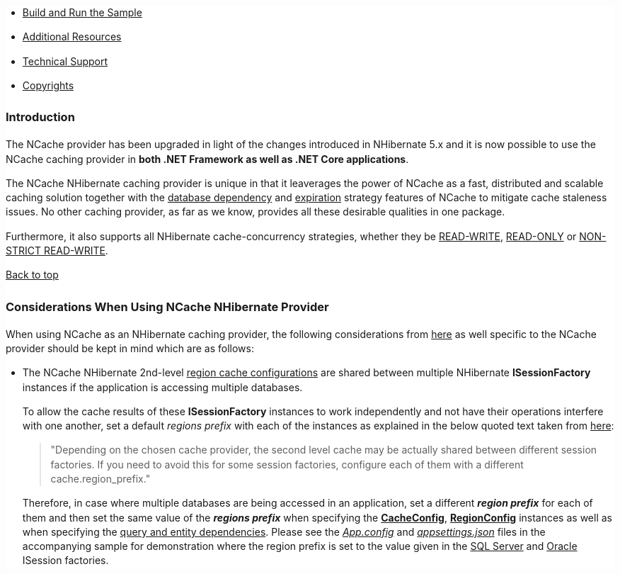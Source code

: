   * [Build and Run the Sample](#build-and-run-the-sample)

* [Additional Resources](#additional-resources)

* [Technical Support](#technical-support)

* [Copyrights](#copyrights)

### Introduction

The NCache provider has been upgraded in light of the changes introduced in NHibernate 5.x and it is now possible to use the NCache caching provider in **both .NET Framework as well as .NET Core applications**.

The NCache NHibernate caching provider is unique in that it leaverages the power of NCache as a fast, distributed and scalable caching solution together with the [database dependency](#ncache-nhibernate-second-level-cache-database-dependencies) and [expiration](https://www.alachisoft.com/resources/docs/ncache/prog-guide/expirations.html) strategy features of NCache to mitigate cache staleness issues. No other caching provider, as far as we know, provides all these desirable qualities in one package.

Furthermore, it also supports all NHibernate cache-concurrency strategies, whether they be [READ-WRITE](https://nhibernate.info/doc/nhibernate-reference/performance.html#performance-cache-readwrite), [READ-ONLY](https://nhibernate.info/doc/nhibernate-reference/performance.html#performance-cache-readonly) or [NON-STRICT READ-WRITE](https://nhibernate.info/doc/nhibernate-reference/performance.html#performance-cache-nonstrict).

[Back to top](#table-of-contents)

### Considerations When Using NCache NHibernate Provider

When using NCache as an NHibernate caching provider, the following considerations from [here](https://nhibernate.info/doc/nhibernate-reference/caches.html#NHibernate.Caches-howto) as well specific to the NCache provider should be kept in mind which are as follows:

- The NCache NHibernate 2nd-level [region cache configurations](#ncacheprovider-class) are shared between multiple NHibernate **ISessionFactory** instances if the application is accessing multiple databases. 

  To allow the cache results of these **ISessionFactory** instances to work independently and not have their operations interfere with one another, set a default *regions prefix* with each of the instances as explained in the below quoted text taken from [here](https://nhibernate.info/doc/nhibernate-reference/caches.html):
  
  > "Depending on the chosen cache provider, the second level cache may be actually shared between different session factories. If you need to avoid this for some session factories, configure each of them with a different cache.region_prefix."
  
   Therefore, in case where multiple databases are being accessed in an application, set a different ***region prefix*** for each of them and then set the same value of the ***regions prefix*** when specifying the [**CacheConfig**](#cacheconfig-class), [**RegionConfig**](#regionconfig-class) instances as well as when specifying the [query and entity dependencies](#ncache-nhibernate-second-level-cache-database-dependencies). Please see the [*App.config*](./sample/App.config) and [*appsettings.json*](./sample/appsettings.json) files in the accompanying sample for demonstration where the region prefix is set to the value given in the [SQL Server](./sample/NHibernateHelpers/NHibernateHelperSQL.cs) and [Oracle](./sample/NHibernateHelpers/NHibernateHelperOracle.cs) ISession factories.
